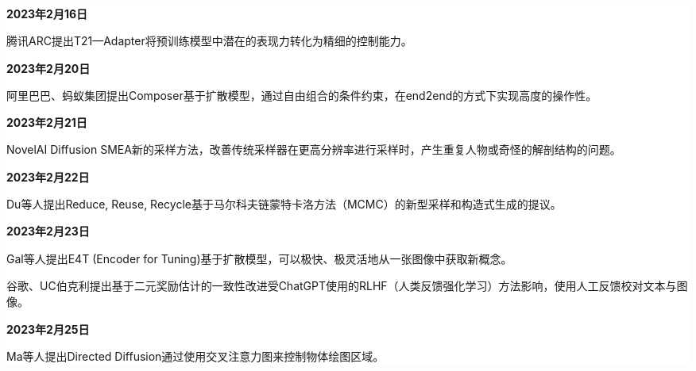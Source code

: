 

**2023年2月16日**

腾讯ARC提出T21—Adapter将预训练模型中潜在的表现力转化为精细的控制能力。



**2023年2月20日**

阿里巴巴、蚂蚁集团提出Composer基于扩散模型，通过自由组合的条件约束，在end2end的方式下实现高度的操作性。



**2023年2月21日**

NovelAI Diffusion SMEA新的采样方法，改善传统采样器在更高分辨率进行采样时，产生重复人物或奇怪的解剖结构的问题。



**2023年2月22日**

Du等人提出Reduce, Reuse, Recycle基于马尔科夫链蒙特卡洛方法（MCMC）的新型采样和构造式生成的提议。



**2023年2月23日**

Gal等人提出E4T (Encoder for Tuning)基于扩散模型，可以极快、极灵活地从一张图像中获取新概念。

谷歌、UC伯克利提出基于二元奖励估计的一致性改进受ChatGPT使用的RLHF（人类反馈强化学习）方法影响，使用人工反馈校对文本与图像。



**2023年2月25日**

Ma等人提出Directed Diffusion通过使用交叉注意力图来控制物体绘图区域。

